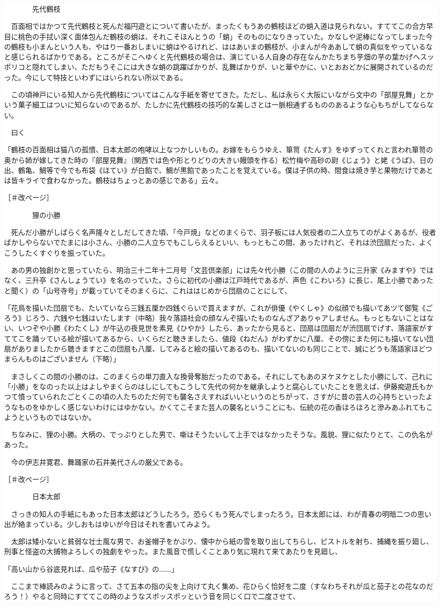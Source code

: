 



　　　　先代鶴枝



　百面相ではかつて先代鶴枝と死んだ福円遊とについて書いたが、まったくもうあの鶴枝ほどの蛸入道は見られない。すててこの合方早目に桃色の手拭い深く面体包んだ鶴枝の蛸は、それこそほんとうの「蛸」そのものになりきっていた。かなしや泥棒になってしまった今の鶴枝も小まんという人も、やはり一番おしまいに蛸はやるけれど、ははあいまの鶴枝が、小まんが今ああして蛸の真似をやっているなと感じられるばかりである。ところがそこへゆくと先代鶴枝の場合は、演じている人自身の存在なんかたちまち芋畑の芋の葉かげへスッポリコと隠れてしまい、ただもうそこには大きな蛸の跳躍ばかりが、乱舞ばかりが、いと華やかに、いとおおどかに展開されているのだった。今にして特技といわずにはいられない所以である。

　この頃神戸にいる知人から先代鶴枝についてはこんな手紙を寄せてきた。ただし、私は永らく大阪にいながら文中の「部屋見舞」とかいう菓子細工はついに知らないのであるが、たしかに先代鶴枝の技巧的な美しさとは一脈相通ずるもののあるような心もちがしてならない。

　曰く

「鶴枝の百面相は猫八の孤憤、日本太郎の咆哮以上なつかしいもの。お嫁をもらうゆえ、箪笥《たんす》をゆずってくれと言われ箪笥の奥から姉が嫁してきた時の『部屋見舞』（関西では色や形とりどりの大きい饅頭を作る）松竹梅や高砂の尉《じょう》と姥《うば》、日の出、鶴亀、鯛等で今でも布袋《ほてい》が白餡で、鯛が黒餡であったことを覚えている。僕は子供の時、間食は焼き芋と果物だけであとは皆キライで食わなかった。鶴枝はちょっとあの感じである」云々。

［＃改ページ］



　　　　狸の小勝



　死んだ小勝がしばらく名声隆々としだしてきた頃、「今戸焼」などのまくらで、羽子板には人気役者の二人立ちてのがよくあるが、役者ばかしやらないでたまには小さん、小勝の二人立ちでもこしらえるといい、もっともこの間、あったけれど、それは渋団扇だった、よくこうしたくすぐりを振っていた。

　あの男の独創かと思っていたら、明治三十二年十二月号「文芸倶楽部」には先々代小勝（この間の人のように三升家《みますや》ではなく、三升亭《さんしょうてい》を名のっていた。さらに初代の小勝は江戸時代であるが、声色《こわいろ》に長じ、尾上小勝であったと聞く）の「山号寺号」が載っていてそのまくらに、これははじめから団扇のことにして、

「花鳥を描いた団扇でも、たいていなら三銭五厘か四銭ぐらいで買えますが、これが俳優《やくしゃ》の似顔でも描いてあツて御覧《ごろう》じろう、六銭や七銭はいたします（中略）我々落語社会の顔なんぞ描いたものなんざアありゃアしません。もっともないことはない、いつぞや小勝《わたくし》が牛込の夜見世を素見《ひやか》したら、あッたから見ると、団扇は団扇だが渋団扇でげす、落語家がすててこを踊ッている絵が描いてあるから、いくらだと聴きましたら、値段《ねだん》がわずかに八厘、その傍にまた何にも描いてない団扇がありましたから聴きますとこの団扇も八厘、してみると絵の描いてあるのも、描いてないのも同じことで、誠にどうも落語家ほどつまらんものはございません（下略）」

　まさしくこの間の小勝のは、このまくらの単刀直入な換骨奪胎だったのである。それにしてもあのヌケヌケとした小勝にして、己れに「小勝」をなのった以上はよしやまくらのはしにしてもこうして先代の何かを継承しようと腐心していたことを思えば、伊藤痴遊氏もかつて憤っていられたごとくこの頃の人たちのただ何でも襲名さえすればいいというのとちがって、さすがに昔の芸人の心持ちといったようなものをゆかしく感じないわけにはゆかない。かくてこそまた芸人の襲名ということにも、伝統の花の香ほろほろと滲みあふれてもこようというものではないか。

　ちなみに、狸の小勝。大柄の、でっぷりとした男で、噺はそうたいして上手ではなかったそうな。風貌、狸に似たりとて、この仇名があった。

　今の伊志井寛君、舞踊家の石井美代さんの厳父である。

［＃改ページ］



　　　　日本太郎



　さっきの知人の手紙にもあった日本太郎はどうしたろう。恐らくもう死んでしまったろう。日本太郎には、わが青春の明暗二つの思い出が絡まっている。少しおもはゆいが今日はそれを書いてみよう。

　太郎は矮小ないと貧弱な壮士風な男で、お釜帽子をかぶり、懐中から紙の雪を取り出してちらし、ピストルを射ち、捕縄を振り廻し、刑事と怪盗の大捕物よろしくの独劇をやった。また風音で慌しくことあり気に現れて来てあたりを見廻し、

「高い山から谷底見れば、瓜や茄子《なすび》の……」

　ここまで棒読みのように言って、さて五本の指の尖を上向けて丸く集め、花ひらく恰好を二度（すなわちそれが瓜と茄子との花なのだろう！）やると同時にすててこの時のようなスポッスポッという音を同じく口で二度させて、
